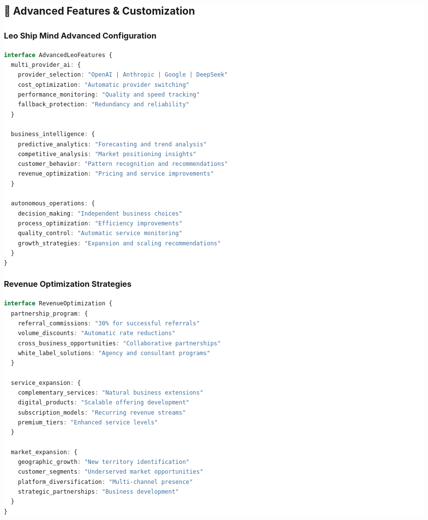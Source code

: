 ## 🔧 **Advanced Features & Customization**

### **Leo Ship Mind Advanced Configuration**
```typescript
interface AdvancedLeoFeatures {
  multi_provider_ai: {
    provider_selection: "OpenAI | Anthropic | Google | DeepSeek"
    cost_optimization: "Automatic provider switching"
    performance_monitoring: "Quality and speed tracking"
    fallback_protection: "Redundancy and reliability"
  }
  
  business_intelligence: {
    predictive_analytics: "Forecasting and trend analysis"
    competitive_analysis: "Market positioning insights"
    customer_behavior: "Pattern recognition and recommendations"
    revenue_optimization: "Pricing and service improvements"
  }
  
  autonomous_operations: {
    decision_making: "Independent business choices"
    process_optimization: "Efficiency improvements"
    quality_control: "Automatic service monitoring"
    growth_strategies: "Expansion and scaling recommendations"
  }
}
```

### **Revenue Optimization Strategies**
```typescript
interface RevenueOptimization {
  partnership_program: {
    referral_commissions: "30% for successful referrals"
    volume_discounts: "Automatic rate reductions"
    cross_business_opportunities: "Collaborative partnerships"
    white_label_solutions: "Agency and consultant programs"
  }
  
  service_expansion: {
    complementary_services: "Natural business extensions"
    digital_products: "Scalable offering development"
    subscription_models: "Recurring revenue streams"
    premium_tiers: "Enhanced service levels"
  }
  
  market_expansion: {
    geographic_growth: "New territory identification"
    customer_segments: "Underserved market opportunities"
    platform_diversification: "Multi-channel presence"
    strategic_partnerships: "Business development"
  }
}
```
